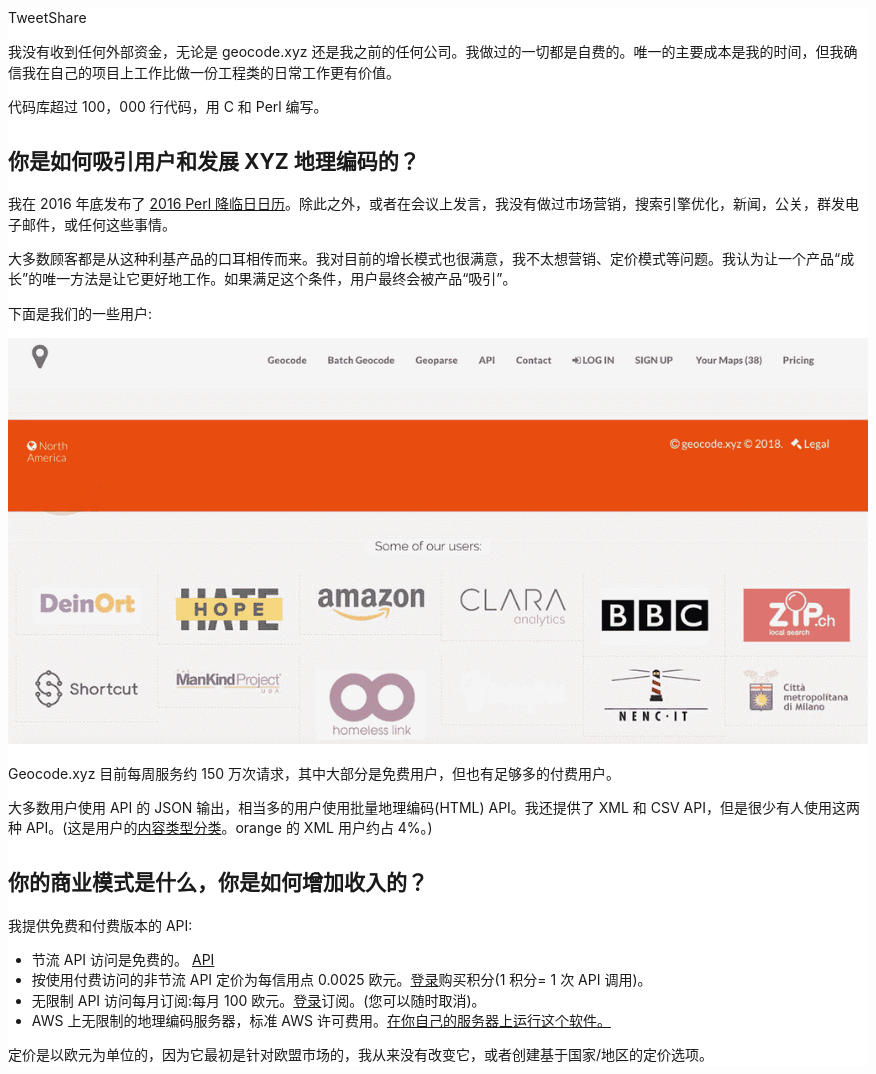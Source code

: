 TweetShare

我没有收到任何外部资金，无论是 geocode.xyz 还是我之前的任何公司。我做过的一切都是自费的。唯一的主要成本是我的时间，但我确信我在自己的项目上工作比做一份工程类的日常工作更有价值。

代码库超过 100，000 行代码，用 C 和 Perl 编写。

## 你是如何吸引用户和发展 XYZ 地理编码的？

我在 2016 年底发布了 [2016 Perl 降临日日历](http://perladvent.org/2016/2016-12-16.html)。除此之外，或者在会议上发言，我没有做过市场营销，搜索引擎优化，新闻，公关，群发电子邮件，或任何这些事情。

大多数顾客都是从这种利基产品的口耳相传而来。我对目前的增长模式也很满意，我不太想营销、定价模式等问题。我认为让一个产品“成长”的唯一方法是让它更好地工作。如果满足这个条件，用户最终会被产品“吸引”。

下面是我们的一些用户:

[![Geocode.XYZ Users](img/552bf01b38f7b800660458b05353f3ab.png)](https://geocode.xyz) 

Geocode.xyz 目前每周服务约 150 万次请求，其中大部分是免费用户，但也有足够多的付费用户。

大多数用户使用 API 的 JSON 输出，相当多的用户使用批量地理编码(HTML) API。我还提供了 XML 和 CSV API，但是很少有人使用这两种 API。(这是用户的[内容类型分类](https://lh3.googleusercontent.com/XPyCojVqrHvawmpr3LwpB0Wyf4pzty7V2tbw1IQnYaCYsVojx4aqD4vjWbIh8Gx3wsT88IhMnumJCA)。orange 的 XML 用户约占 4%。)

## 你的商业模式是什么，你是如何增加收入的？

我提供免费和付费版本的 API:

*   节流 API 访问是免费的。 [API](https://geocode.xyz/api#usagelimits)
*   按使用付费访问的非节流 API 定价为每信用点 0.0025 欧元。[登录](https://geocode.xyz/login)购买积分(1 积分= 1 次 API 调用)。
*   无限制 API 访问每月订阅:每月 100 欧元。[登录](https://geocode.xyz/login)订阅。(您可以随时取消)。
*   AWS 上无限制的地理编码服务器，标准 AWS 许可费用。[在你自己的服务器上运行这个软件。](https://aws.amazon.com/marketplace/pp/B06Y1DVR9L)

定价是以欧元为单位的，因为它最初是针对欧盟市场的，我从来没有改变它，或者创建基于国家/地区的定价选项。
